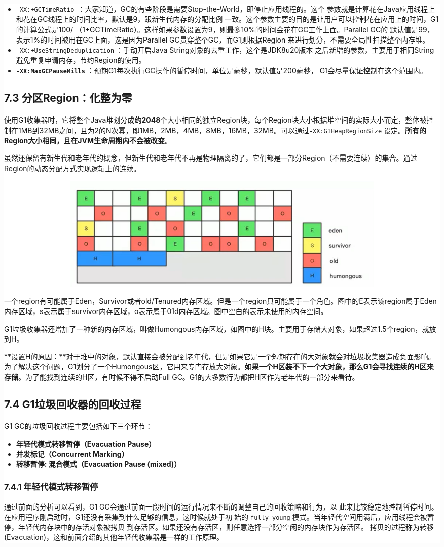 *  `-XX:+GCTimeRatio `：大家知道，GC的有些阶段是需要Stop-the-World，即停止应用线程的。这个 参数就是计算花在Java应用线程上和花在GC线程上的时间比率，默认是9，跟新生代内存的分配比例 一致。这个参数主要的目的是让用户可以控制花在应用上的时间，G1的计算公式是100/ （1+GCTimeRatio）。这样如果参数设置为9，则最多10%的时间会花在GC工作上面。Parallel GC的 默认值是99，表示1%的时间被用在GC上面，这是因为Parallel GC贯穿整个GC，而G1则根据Region 来进行划分，不需要全局性扫描整个内存堆。 
* `-XX:+UseStringDeduplication` ：手动开启Java String对象的去重工作，这个是JDK8u20版本 之后新增的参数，主要用于相同String避免重复申请内存，节约Region的使用。 
* **`-XX:MaxGCPauseMills`** ：预期G1每次执行GC操作的暂停时间，单位是毫秒，默认值是200毫秒， G1会尽量保证控制在这个范围内。

## 7.3 分区Region：化整为零

使用G1收集器时，它将整个Java堆划分成**约2048**个大小相同的独立Region块，每个Region块大小根据堆空间的实际大小而定，整体被控制在1MB到32MB之间，且为2的N次幂，即1MB，2MB，4MB，8MB，16MB，32MB。可以通过`-XX:G1HeapRegionSize` 设定。**所有的Region大小相同，且在JVM生命周期内不会被改变**。

虽然还保留有新生代和老年代的概念，但新生代和老年代不再是物理隔离的了，它们都是一部分Region（不需要连续）的集合。通过Region的动态分配方式实现逻辑上的连续。

 <div align="center"> <img src="..\images\jvm\20201015092110555.png" width="600px"></div>

一个region有可能属于Eden，Survivor或者old/Tenured内存区域。但是一个region只可能属于一个角色。图中的E表示该region属于Eden内存区域，s表示属于survivor内存区域，o表示属于01d内存区域。图中空白的表示未使用的内存空间。

G1垃圾收集器还增加了一种新的内存区域，叫做Humongous内存区域，如图中的H块。主要用于存储大对象，如果超过1.5个region，就放到H。

**设置H的原因：**对于堆中的对象，默认直接会被分配到老年代，但是如果它是一个短期存在的大对象就会对垃圾收集器造成负面影响。为了解决这个问题，G1划分了一个Humongous区，它用来专门存放大对象。**如果一个H区装不下一个大对象，那么G1会寻找连续的H区来存储**。为了能找到连续的H区，有时候不得不启动Full GC。G1的大多数行为都把H区作为老年代的一部分来看待。

## 7.4 G1垃圾回收器的回收过程

G1 GC的垃圾回收过程主要包括如下三个环节：

- **年轻代模式转移暂停（Evacuation Pause）**
- **并发标记（Concurrent Marking）**
- **转移暂停: 混合模式（Evacuation Pause (mixed)）**

### 7.4.1 年轻代模式转移暂停

通过前面的分析可以看到，G1 GC会通过前面一段时间的运行情况来不断的调整自己的回收策略和行为，以 此来比较稳定地控制暂停时间。在应用程序刚启动时，G1还没有采集到什么足够的信息，这时候就处于初 始的 `fully-young` 模式。当年轻代空间用满后，应用线程会被暂停，年轻代内存块中的存活对象被拷贝 到存活区。如果还没有存活区，则任意选择一部分空闲的内存块作为存活区。 拷贝的过程称为转移(Evacuation)，这和前面介绍的其他年轻代收集器是一样的工作原理。
